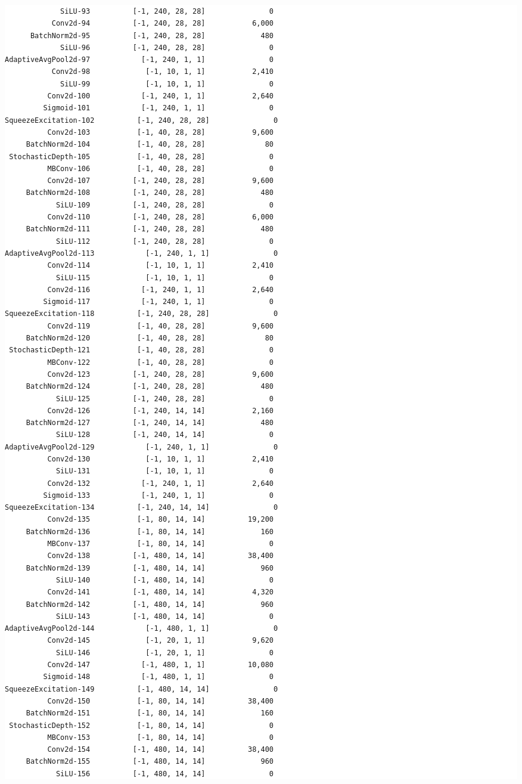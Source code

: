                  SiLU-93          [-1, 240, 28, 28]               0
               Conv2d-94          [-1, 240, 28, 28]           6,000
          BatchNorm2d-95          [-1, 240, 28, 28]             480
                 SiLU-96          [-1, 240, 28, 28]               0
    AdaptiveAvgPool2d-97            [-1, 240, 1, 1]               0
               Conv2d-98             [-1, 10, 1, 1]           2,410
                 SiLU-99             [-1, 10, 1, 1]               0
              Conv2d-100            [-1, 240, 1, 1]           2,640
             Sigmoid-101            [-1, 240, 1, 1]               0
    SqueezeExcitation-102          [-1, 240, 28, 28]               0
              Conv2d-103           [-1, 40, 28, 28]           9,600
         BatchNorm2d-104           [-1, 40, 28, 28]              80
     StochasticDepth-105           [-1, 40, 28, 28]               0
              MBConv-106           [-1, 40, 28, 28]               0
              Conv2d-107          [-1, 240, 28, 28]           9,600
         BatchNorm2d-108          [-1, 240, 28, 28]             480
                SiLU-109          [-1, 240, 28, 28]               0
              Conv2d-110          [-1, 240, 28, 28]           6,000
         BatchNorm2d-111          [-1, 240, 28, 28]             480
                SiLU-112          [-1, 240, 28, 28]               0
    AdaptiveAvgPool2d-113            [-1, 240, 1, 1]               0
              Conv2d-114             [-1, 10, 1, 1]           2,410
                SiLU-115             [-1, 10, 1, 1]               0
              Conv2d-116            [-1, 240, 1, 1]           2,640
             Sigmoid-117            [-1, 240, 1, 1]               0
    SqueezeExcitation-118          [-1, 240, 28, 28]               0
              Conv2d-119           [-1, 40, 28, 28]           9,600
         BatchNorm2d-120           [-1, 40, 28, 28]              80
     StochasticDepth-121           [-1, 40, 28, 28]               0
              MBConv-122           [-1, 40, 28, 28]               0
              Conv2d-123          [-1, 240, 28, 28]           9,600
         BatchNorm2d-124          [-1, 240, 28, 28]             480
                SiLU-125          [-1, 240, 28, 28]               0
              Conv2d-126          [-1, 240, 14, 14]           2,160
         BatchNorm2d-127          [-1, 240, 14, 14]             480
                SiLU-128          [-1, 240, 14, 14]               0
    AdaptiveAvgPool2d-129            [-1, 240, 1, 1]               0
              Conv2d-130             [-1, 10, 1, 1]           2,410
                SiLU-131             [-1, 10, 1, 1]               0
              Conv2d-132            [-1, 240, 1, 1]           2,640
             Sigmoid-133            [-1, 240, 1, 1]               0
    SqueezeExcitation-134          [-1, 240, 14, 14]               0
              Conv2d-135           [-1, 80, 14, 14]          19,200
         BatchNorm2d-136           [-1, 80, 14, 14]             160
              MBConv-137           [-1, 80, 14, 14]               0
              Conv2d-138          [-1, 480, 14, 14]          38,400
         BatchNorm2d-139          [-1, 480, 14, 14]             960
                SiLU-140          [-1, 480, 14, 14]               0
              Conv2d-141          [-1, 480, 14, 14]           4,320
         BatchNorm2d-142          [-1, 480, 14, 14]             960
                SiLU-143          [-1, 480, 14, 14]               0
    AdaptiveAvgPool2d-144            [-1, 480, 1, 1]               0
              Conv2d-145             [-1, 20, 1, 1]           9,620
                SiLU-146             [-1, 20, 1, 1]               0
              Conv2d-147            [-1, 480, 1, 1]          10,080
             Sigmoid-148            [-1, 480, 1, 1]               0
    SqueezeExcitation-149          [-1, 480, 14, 14]               0
              Conv2d-150           [-1, 80, 14, 14]          38,400
         BatchNorm2d-151           [-1, 80, 14, 14]             160
     StochasticDepth-152           [-1, 80, 14, 14]               0
              MBConv-153           [-1, 80, 14, 14]               0
              Conv2d-154          [-1, 480, 14, 14]          38,400
         BatchNorm2d-155          [-1, 480, 14, 14]             960
                SiLU-156          [-1, 480, 14, 14]               0